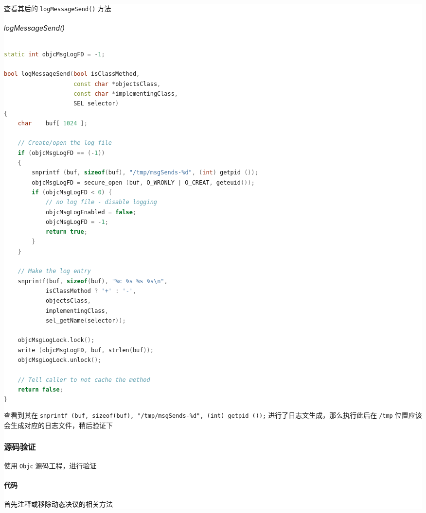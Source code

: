查看其后的 `logMessageSend()` 方法

###### logMessageSend()

```C++
static int objcMsgLogFD = -1;

bool logMessageSend(bool isClassMethod,
                    const char *objectsClass,
                    const char *implementingClass,
                    SEL selector)
{
    char	buf[ 1024 ];

    // Create/open the log file
    if (objcMsgLogFD == (-1))
    {
        snprintf (buf, sizeof(buf), "/tmp/msgSends-%d", (int) getpid ());
        objcMsgLogFD = secure_open (buf, O_WRONLY | O_CREAT, geteuid());
        if (objcMsgLogFD < 0) {
            // no log file - disable logging
            objcMsgLogEnabled = false;
            objcMsgLogFD = -1;
            return true;
        }
    }

    // Make the log entry
    snprintf(buf, sizeof(buf), "%c %s %s %s\n",
            isClassMethod ? '+' : '-',
            objectsClass,
            implementingClass,
            sel_getName(selector));

    objcMsgLogLock.lock();
    write (objcMsgLogFD, buf, strlen(buf));
    objcMsgLogLock.unlock();

    // Tell caller to not cache the method
    return false;
}
```

查看到其在 `snprintf (buf, sizeof(buf), "/tmp/msgSends-%d", (int) getpid ());` 进行了日志文生成，那么执行此后在 `/tmp` 位置应该会生成对应的日志文件，稍后验证下

### 源码验证

使用 `Objc` 源码工程，进行验证

#### 代码

首先注释或移除动态决议的相关方法
